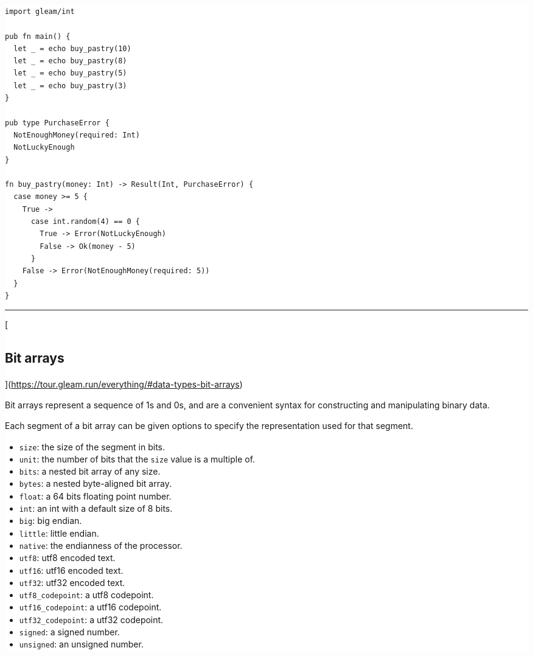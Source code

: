 ```
import gleam/int

pub fn main() {
  let _ = echo buy_pastry(10)
  let _ = echo buy_pastry(8)
  let _ = echo buy_pastry(5)
  let _ = echo buy_pastry(3)
}

pub type PurchaseError {
  NotEnoughMoney(required: Int)
  NotLuckyEnough
}

fn buy_pastry(money: Int) -> Result(Int, PurchaseError) {
  case money >= 5 {
    True ->
      case int.random(4) == 0 {
        True -> Error(NotLuckyEnough)
        False -> Ok(money - 5)
      }
    False -> Error(NotEnoughMoney(required: 5))
  }
}
```

___

[

## Bit arrays

](https://tour.gleam.run/everything/#data-types-bit-arrays)

Bit arrays represent a sequence of 1s and 0s, and are a convenient syntax for constructing and manipulating binary data.

Each segment of a bit array can be given options to specify the representation used for that segment.

-   `size`: the size of the segment in bits.
-   `unit`: the number of bits that the `size` value is a multiple of.
-   `bits`: a nested bit array of any size.
-   `bytes`: a nested byte-aligned bit array.
-   `float`: a 64 bits floating point number.
-   `int`: an int with a default size of 8 bits.
-   `big`: big endian.
-   `little`: little endian.
-   `native`: the endianness of the processor.
-   `utf8`: utf8 encoded text.
-   `utf16`: utf16 encoded text.
-   `utf32`: utf32 encoded text.
-   `utf8_codepoint`: a utf8 codepoint.
-   `utf16_codepoint`: a utf16 codepoint.
-   `utf32_codepoint`: a utf32 codepoint.
-   `signed`: a signed number.
-   `unsigned`: an unsigned number.
